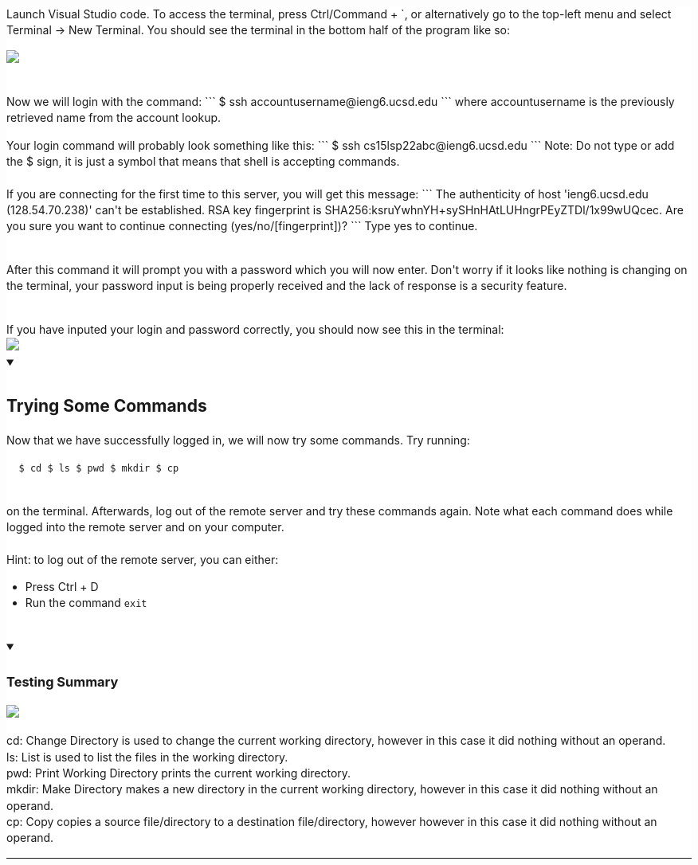   <p>Launch Visual Studio code. To access the terminal, press Ctrl/Command + `, or alternatively go to the top-left menu and select <br/> Terminal &#8594; New Terminal. You should see the terminal in the bottom half of the program like so:</p>
  <img src="{{ site.baseurl}}/docs/assets/images/terminal.png" width="800"><br><br>
  <p>Now we will login with the command:
```
  $ ssh accountusername@ieng6.ucsd.edu
```
where accountusername is the previously retrieved name from  the account lookup. </p>
 Your login command will probably look something like this:
```
  $ ssh cs15lsp22abc@ieng6.ucsd.edu
```
 Note: Do not type or add the $ sign, it is just a symbol that means that shell is accepting commands. <br><br>
 If you are connecting for the first time to this server, you will get this message:
```
The authenticity of host 'ieng6.ucsd.edu (128.54.70.238)' can't be established.
RSA key fingerprint is SHA256:ksruYwhnYH+sySHnHAtLUHngrPEyZTDl/1x99wUQcec.
Are you sure you want to continue connecting (yes/no/[fingerprint])?
``` 
Type yes to continue.<br><br>
    
 <p>After this command it will prompt you with a password which you will now enter. Don't worry if it looks like nothing is changing on the terminal, your password input is being properly received and the lack of response is a security feature.</p>  <br>
 If you have inputed your login and password correctly, you should now see this in the terminal: <br>
 <img src="{{ site.baseurl}}/docs/assets/images/successlogin.png" width="800">
</details>

<details open>
   <summary><h2 id="Trying_Some_Commands">Trying Some Commands</h2></summary>
    
  Now that we have successfully logged in, we will now try some commands. Try running:
     <pre>
  <code>
  $ cd
  $ ls
  $ pwd
  $ mkdir
  $ cp
  </code>
</pre>   
on the terminal. Afterwards, log out of the remote server and try these commands again. Note what each command does while logged into the remote server and on your computer. <br><br>
Hint: to log out of the remote server, you can either:<br>
    <ul>
  <li>Press Ctrl + D</li>
  <li>Run the command <code>exit</code></li>
</ul><br>
<details open>
   <summary><h3>Testing Summary</h3></summary>
    <img src="{{ site.baseurl}}/docs/assets/images/commandstest.png" width="800"><br>
    <p>cd: Change Directory is used to change the current working directory, however in this case it did nothing without an operand.<br>
    ls: List is used to list the files in the working directory. <br>
    pwd: Print Working Directory prints the current working directory.<br>
    mkdir: Make Directory makes a new directory in the current working directory, however in this case it did nothing without an operand.<br>
    cp: Copy copies a source file/directory to a destination file/directory, however however in this case it did nothing without an operand.</p>
    </details>
    <hr>
